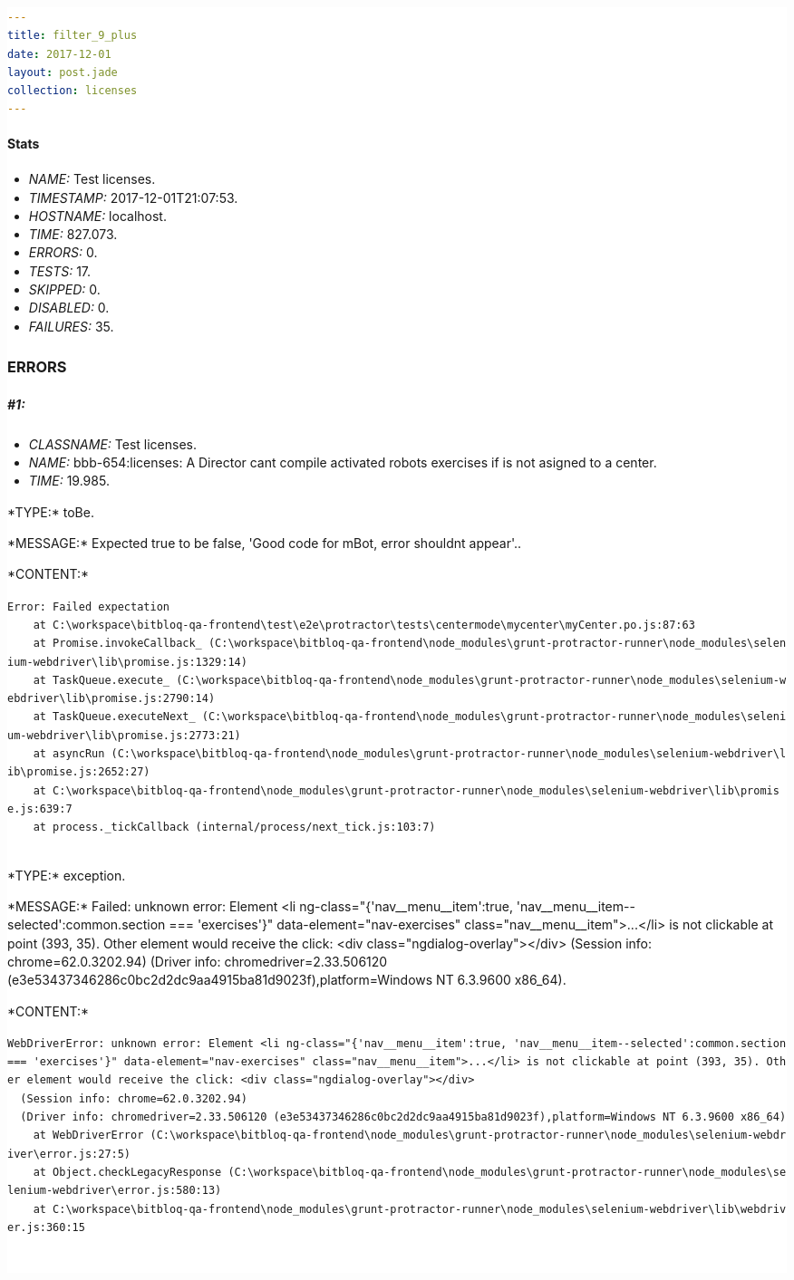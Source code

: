 ```yaml
---
title: filter_9_plus
date: 2017-12-01
layout: post.jade
collection: licenses
---
```


#### Stats
- *NAME:* Test licenses.
- *TIMESTAMP:* 2017-12-01T21:07:53.
- *HOSTNAME:* localhost.
- *TIME:* 827.073.
- *ERRORS:* 0.
- *TESTS:* 17.
- *SKIPPED:* 0.
- *DISABLED:* 0.
- *FAILURES:* 35.


### ERRORS

##### #1:
- *CLASSNAME:* Test licenses.
- *NAME:* bbb-654:licenses: A Director cant compile activated robots exercises if is not asigned to a center.
- *TIME:* 19.985.
<div class="error-bloq"><p>*TYPE:* toBe.</p><p>*MESSAGE:* Expected true to be false, 'Good code for mBot, error shouldnt appear'..</p><p>*CONTENT:*</p><code class="content">Error: Failed expectation
    at C:\workspace\bitbloq-qa-frontend\test\e2e\protractor\tests\centermode\mycenter\myCenter.po.js:87:63
    at Promise.invokeCallback&#95; (C:\workspace\bitbloq-qa-frontend\node&#95;modules\grunt-protractor-runner\node&#95;modules\selenium-webdriver\lib\promise.js:1329:14)
    at TaskQueue.execute&#95; (C:\workspace\bitbloq-qa-frontend\node&#95;modules\grunt-protractor-runner\node&#95;modules\selenium-webdriver\lib\promise.js:2790:14)
    at TaskQueue.executeNext&#95; (C:\workspace\bitbloq-qa-frontend\node&#95;modules\grunt-protractor-runner\node&#95;modules\selenium-webdriver\lib\promise.js:2773:21)
    at asyncRun (C:\workspace\bitbloq-qa-frontend\node&#95;modules\grunt-protractor-runner\node&#95;modules\selenium-webdriver\lib\promise.js:2652:27)
    at C:\workspace\bitbloq-qa-frontend\node&#95;modules\grunt-protractor-runner\node&#95;modules\selenium-webdriver\lib\promise.js:639:7
    at process.&#95;tickCallback (internal/process/next&#95;tick.js:103:7)
   </code></div><div class="error-bloq"><p>*TYPE:* exception.</p><p>*MESSAGE:* Failed: unknown error: Element &#60;li ng-class=&#34;{'nav&#95;&#95;menu&#95;&#95;item':true, 'nav&#95;&#95;menu&#95;&#95;item--selected':common.section === 'exercises'}&#34; data-element=&#34;nav-exercises&#34; class=&#34;nav&#95;&#95;menu&#95;&#95;item&#34;&#62;...&#60;/li&#62; is not clickable at point (393, 35). Other element would receive the click: &#60;div class=&#34;ngdialog-overlay&#34;&#62;&#60;/div&#62;
  (Session info: chrome=62.0.3202.94)
  (Driver info: chromedriver=2.33.506120 (e3e53437346286c0bc2d2dc9aa4915ba81d9023f),platform=Windows NT 6.3.9600 x86&#95;64).</p><p>*CONTENT:*</p><code class="content">WebDriverError: unknown error: Element &#60;li ng-class=&#34;{'nav&#95;&#95;menu&#95;&#95;item':true, 'nav&#95;&#95;menu&#95;&#95;item--selected':common.section === 'exercises'}&#34; data-element=&#34;nav-exercises&#34; class=&#34;nav&#95;&#95;menu&#95;&#95;item&#34;&#62;...&#60;/li&#62; is not clickable at point (393, 35). Other element would receive the click: &#60;div class=&#34;ngdialog-overlay&#34;&#62;&#60;/div&#62;
  (Session info: chrome=62.0.3202.94)
  (Driver info: chromedriver=2.33.506120 (e3e53437346286c0bc2d2dc9aa4915ba81d9023f),platform=Windows NT 6.3.9600 x86&#95;64)
    at WebDriverError (C:\workspace\bitbloq-qa-frontend\node&#95;modules\grunt-protractor-runner\node&#95;modules\selenium-webdriver\error.js:27:5)
    at Object.checkLegacyResponse (C:\workspace\bitbloq-qa-frontend\node&#95;modules\grunt-protractor-runner\node&#95;modules\selenium-webdriver\error.js:580:13)
    at C:\workspace\bitbloq-qa-frontend\node&#95;modules\grunt-protractor-runner\node&#95;modules\selenium-webdriver\lib\webdriver.js:360:15